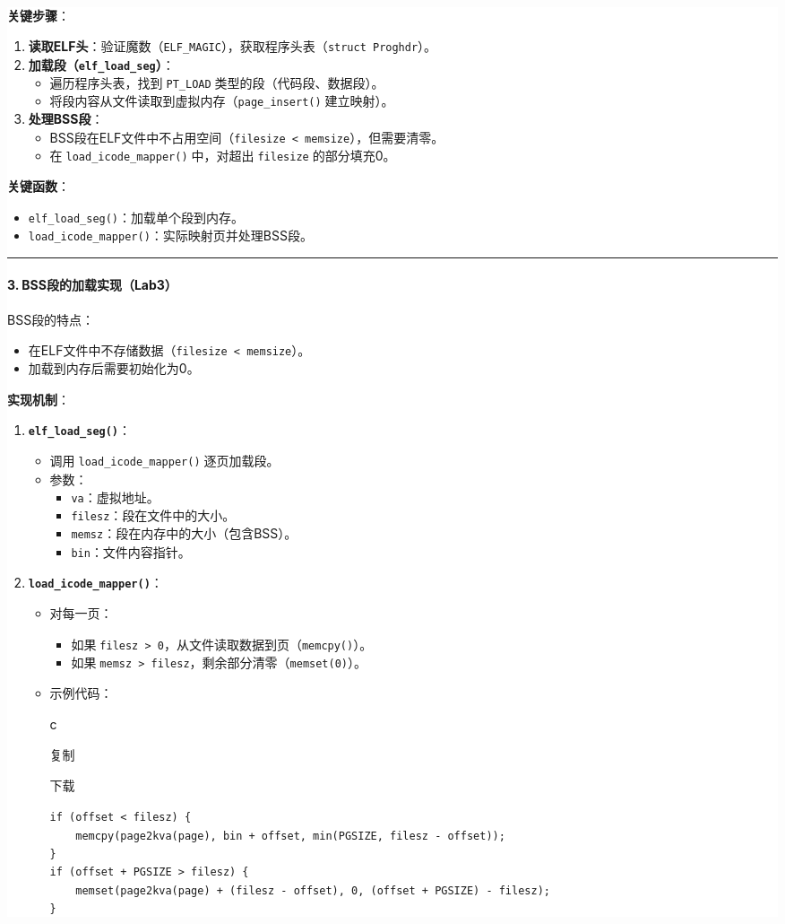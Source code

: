 **关键步骤**：

1. **读取ELF头**：验证魔数（`ELF_MAGIC`），获取程序头表（`struct Proghdr`）。
2. **加载段（`elf_load_seg`）**：
   - 遍历程序头表，找到 `PT_LOAD` 类型的段（代码段、数据段）。
   - 将段内容从文件读取到虚拟内存（`page_insert()` 建立映射）。
3. **处理BSS段**：
   - BSS段在ELF文件中不占用空间（`filesize < memsize`），但需要清零。
   - 在 `load_icode_mapper()` 中，对超出 `filesize` 的部分填充0。

**关键函数**：

- `elf_load_seg()`：加载单个段到内存。
- `load_icode_mapper()`：实际映射页并处理BSS段。

------

#### **3. BSS段的加载实现（Lab3）**

BSS段的特点：

- 在ELF文件中不存储数据（`filesize < memsize`）。
- 加载到内存后需要初始化为0。

**实现机制**：

1. **`elf_load_seg()`**：

   - 调用 `load_icode_mapper()` 逐页加载段。
   - 参数：
     - `va`：虚拟地址。
     - `filesz`：段在文件中的大小。
     - `memsz`：段在内存中的大小（包含BSS）。
     - `bin`：文件内容指针。

2. **`load_icode_mapper()`**：

   - 对每一页：

     - 如果 `filesz > 0`，从文件读取数据到页（`memcpy()`）。
     - 如果 `memsz > filesz`，剩余部分清零（`memset(0)`）。

   - 示例代码：

     c

     

     复制

     

     下载

     ```
     if (offset < filesz) {
         memcpy(page2kva(page), bin + offset, min(PGSIZE, filesz - offset));
     }
     if (offset + PGSIZE > filesz) {
         memset(page2kva(page) + (filesz - offset), 0, (offset + PGSIZE) - filesz);
     }
     ```
